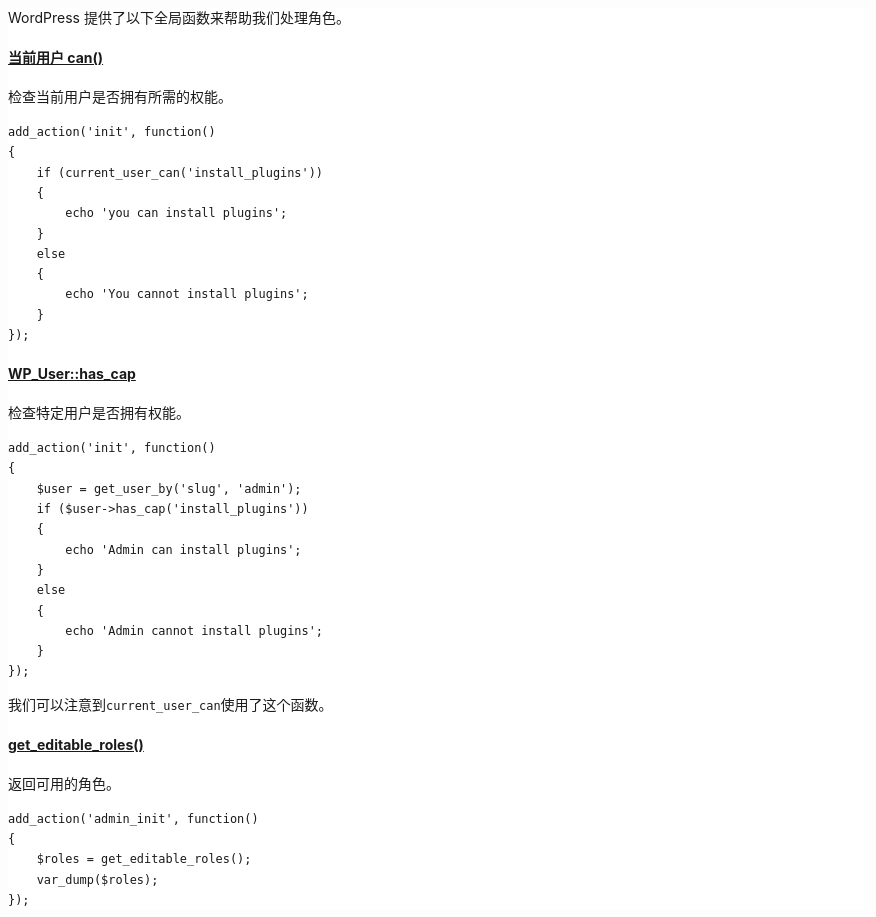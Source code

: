 WordPress 提供了以下全局函数来帮助我们处理角色。

#### [当前用户 can()](https://developer.wordpress.org/reference/functions/current_user_can/)

检查当前用户是否拥有所需的权能。

```
add_action('init', function()
{
    if (current_user_can('install_plugins'))
    {
        echo 'you can install plugins';
    }
    else
    {
        echo 'You cannot install plugins';
    }
}); 
```

#### [WP_User::has_cap](https://developer.wordpress.org/reference/classes/wp_user/has_cap/)

检查特定用户是否拥有权能。

```
add_action('init', function()   
{
    $user = get_user_by('slug', 'admin');
    if ($user->has_cap('install_plugins'))
    {
        echo 'Admin can install plugins';
    }
    else
    {
        echo 'Admin cannot install plugins';
    }
}); 
```

我们可以注意到`current_user_can`使用了这个函数。

#### [get_editable_roles()](https://developer.wordpress.org/reference/functions/get_editable_roles/)

返回可用的角色。

```
add_action('admin_init', function()
{
    $roles = get_editable_roles();
    var_dump($roles);
}); 
```
